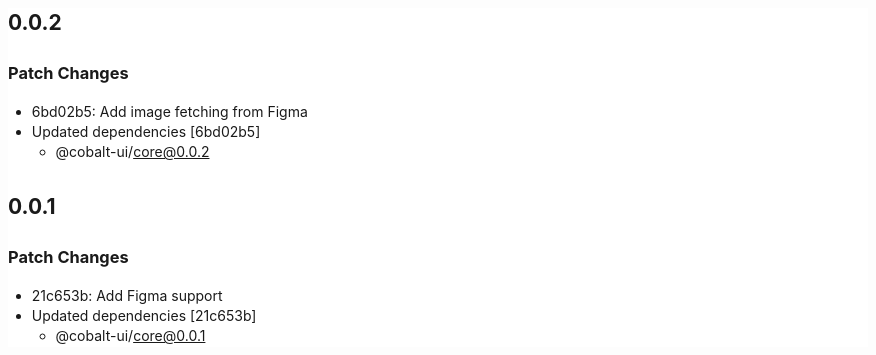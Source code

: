 ## 0.0.2

### Patch Changes

- 6bd02b5: Add image fetching from Figma
- Updated dependencies [6bd02b5]
  - @cobalt-ui/core@0.0.2

## 0.0.1

### Patch Changes

- 21c653b: Add Figma support
- Updated dependencies [21c653b]
  - @cobalt-ui/core@0.0.1
